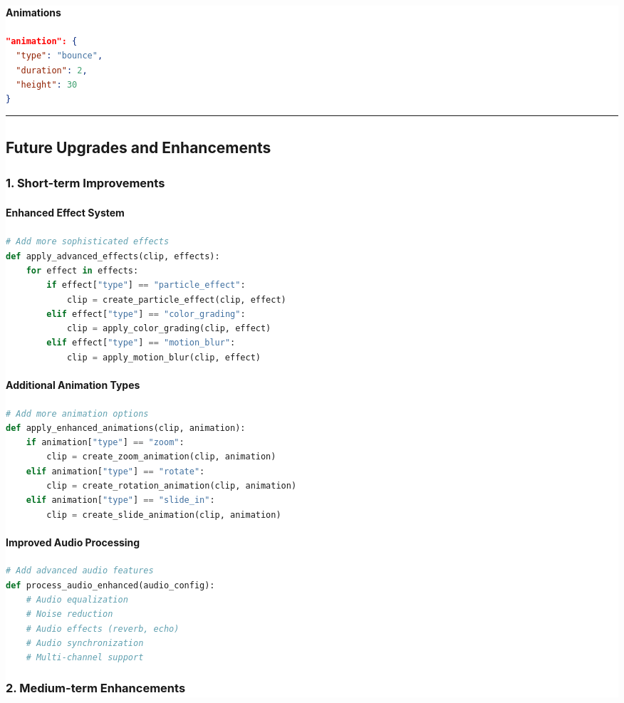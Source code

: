 #### Animations
```json
"animation": {
  "type": "bounce",
  "duration": 2,
  "height": 30
}
```

---

## Future Upgrades and Enhancements

### 1. **Short-term Improvements**

#### Enhanced Effect System
```python
# Add more sophisticated effects
def apply_advanced_effects(clip, effects):
    for effect in effects:
        if effect["type"] == "particle_effect":
            clip = create_particle_effect(clip, effect)
        elif effect["type"] == "color_grading":
            clip = apply_color_grading(clip, effect)
        elif effect["type"] == "motion_blur":
            clip = apply_motion_blur(clip, effect)
```

#### Additional Animation Types
```python
# Add more animation options
def apply_enhanced_animations(clip, animation):
    if animation["type"] == "zoom":
        clip = create_zoom_animation(clip, animation)
    elif animation["type"] == "rotate":
        clip = create_rotation_animation(clip, animation)
    elif animation["type"] == "slide_in":
        clip = create_slide_animation(clip, animation)
```

#### Improved Audio Processing
```python
# Add advanced audio features
def process_audio_enhanced(audio_config):
    # Audio equalization
    # Noise reduction
    # Audio effects (reverb, echo)
    # Audio synchronization
    # Multi-channel support
```

### 2. **Medium-term Enhancements**
